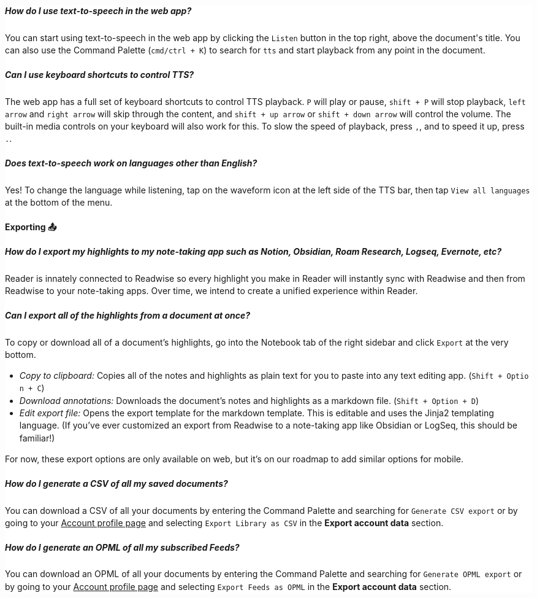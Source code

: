 ##### How do I use text-to-speech in the web app?

You can start using text-to-speech in the web app by clicking the `Listen` button in the top right, above the document's title. You can also use the Command Palette (`cmd/ctrl + K`) to search for `tts` and start playback from any point in the document.

##### Can I use keyboard shortcuts to control TTS?

The web app has a full set of keyboard shortcuts to control TTS playback. `P` will play or pause, `shift + P` will stop playback, `left arrow` and `right arrow` will skip through the content, and `shift + up arrow` or `shift + down arrow` will control the volume. The built-in media controls on your keyboard will also work for this. To slow the speed of playback, press `,`, and to speed it up, press `.`.

##### Does text-to-speech work on languages other than English?

Yes! To change the language while listening, tap on the waveform icon at the left side of the TTS bar, then tap `View all languages` at the bottom of the menu.

#### Exporting 📤

##### How do I export my highlights to my note-taking app such as Notion, Obsidian, Roam Research, Logseq, Evernote, etc?

Reader is innately connected to Readwise so every highlight you make in Reader will instantly sync with Readwise and then from Readwise to your note-taking apps. Over time, we intend to create a unified experience within Reader.

##### Can I export all of the highlights from a document at once?

To copy or download all of a document’s highlights, go into the Notebook tab of the right sidebar and click `Export` at the very bottom.

* *Copy to clipboard:* Copies all of the notes and highlights as plain text for you to paste into any text editing app. (`Shift + Option + C`)
* *Download annotations:* Downloads the document’s notes and highlights as a markdown file. (`Shift + Option + D`)
* *Edit export file:* Opens the export template for the markdown template. This is editable and uses the Jinja2 templating language. (If you’ve ever customized an export from Readwise to a note-taking app like Obsidian or LogSeq, this should be familiar!)

For now, these export options are only available on web, but it’s on our roadmap to add similar options for mobile.

##### How do I generate a CSV of all my saved documents?

You can download a CSV of all your documents by entering the Command Palette and searching for `Generate CSV export` or by going to your [Account profile page](https://read.readwise.io/profile) and selecting `Export Library as CSV` in the **Export account data** section.

##### How do I generate an OPML of all my subscribed Feeds?

You can download an OPML of all your documents by entering the Command Palette and searching for `Generate OPML export` or by going to your [Account profile page](https://read.readwise.io/profile) and selecting `Export Feeds as OPML` in the **Export account data** section.
